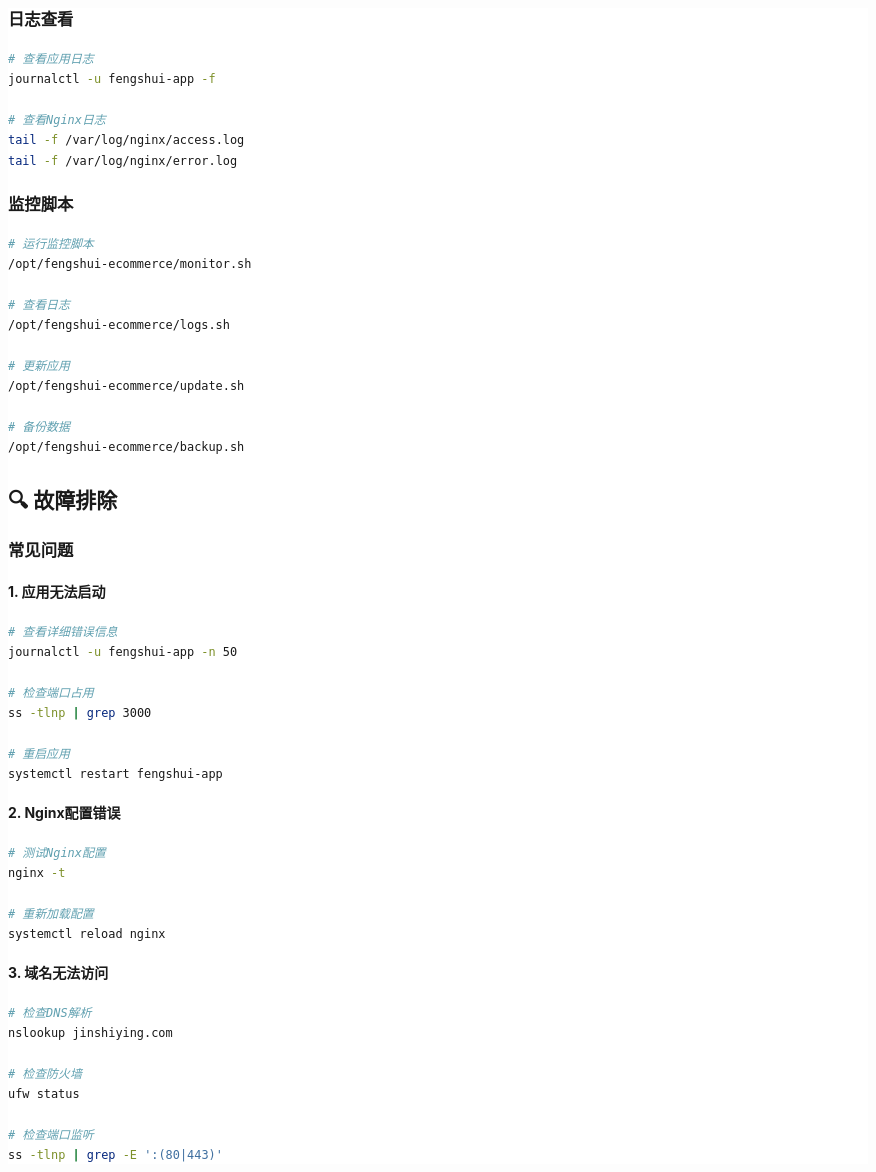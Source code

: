 ### 日志查看
```bash
# 查看应用日志
journalctl -u fengshui-app -f

# 查看Nginx日志
tail -f /var/log/nginx/access.log
tail -f /var/log/nginx/error.log
```

### 监控脚本
```bash
# 运行监控脚本
/opt/fengshui-ecommerce/monitor.sh

# 查看日志
/opt/fengshui-ecommerce/logs.sh

# 更新应用
/opt/fengshui-ecommerce/update.sh

# 备份数据
/opt/fengshui-ecommerce/backup.sh
```

## 🔍 故障排除

### 常见问题

#### 1. 应用无法启动
```bash
# 查看详细错误信息
journalctl -u fengshui-app -n 50

# 检查端口占用
ss -tlnp | grep 3000

# 重启应用
systemctl restart fengshui-app
```

#### 2. Nginx配置错误
```bash
# 测试Nginx配置
nginx -t

# 重新加载配置
systemctl reload nginx
```

#### 3. 域名无法访问
```bash
# 检查DNS解析
nslookup jinshiying.com

# 检查防火墙
ufw status

# 检查端口监听
ss -tlnp | grep -E ':(80|443)'
```
